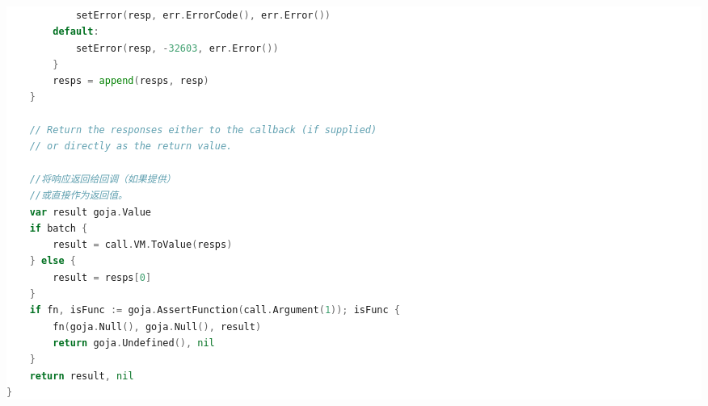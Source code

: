 ```go
			setError(resp, err.ErrorCode(), err.Error())
		default:
			setError(resp, -32603, err.Error())
		}
		resps = append(resps, resp)
	}

	// Return the responses either to the callback (if supplied)
	// or directly as the return value.
    
    //将响应返回给回调（如果提供）
    //或直接作为返回值。
	var result goja.Value
	if batch {
		result = call.VM.ToValue(resps)
	} else {
		result = resps[0]
	}
	if fn, isFunc := goja.AssertFunction(call.Argument(1)); isFunc {
		fn(goja.Null(), goja.Null(), result)
		return goja.Undefined(), nil
	}
	return result, nil
}

```

